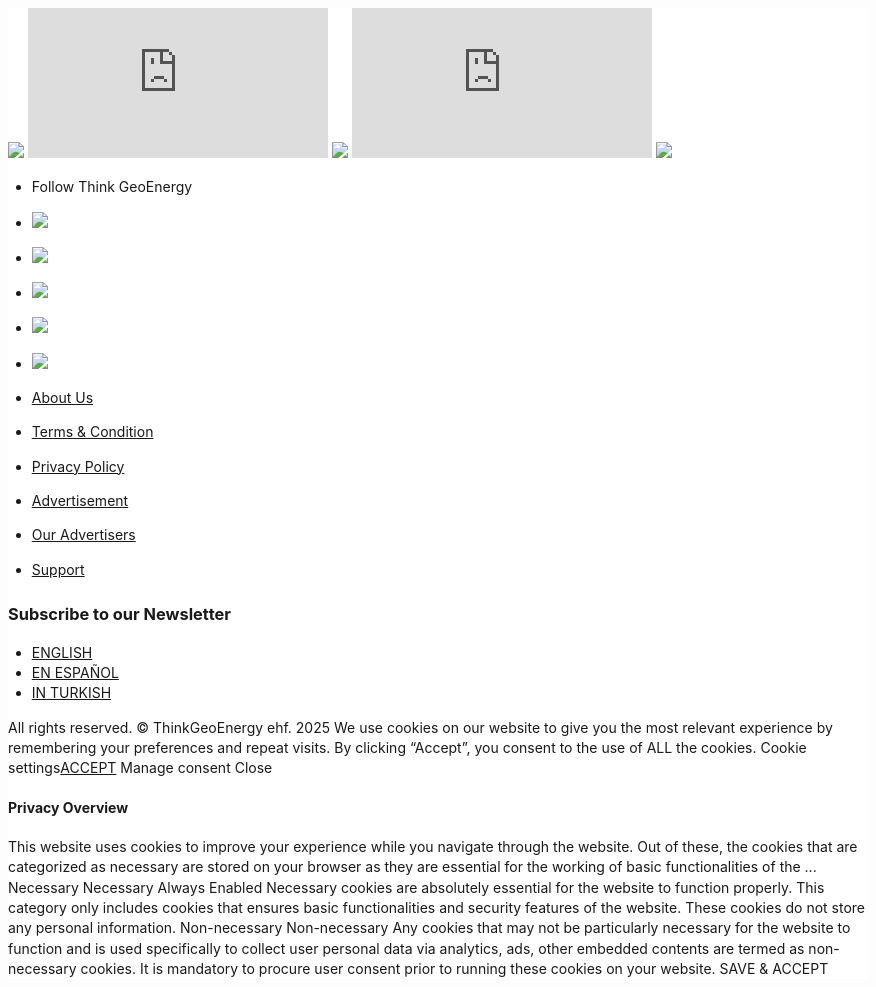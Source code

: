 [![](https://ads.thinkgeoenergy.com/images/41406b95b88864e0758fc238260291b4.jpg)](https://ads.thinkgeoenergy.com/delivery/cl.php?bannerid=261&zoneid=152&sig=7ccc20cb02a155ba32ccf3a8b531d9d17da1a7c711ab999c04b9c70dc64d357c&oadest=https%3A%2F%2Fwww.jrgenergy.com%2F%3F%26utm_source%3Dthink%2Bgeo%2Benergy%26utm_medium%3Ddisplay%26utm_campaign%3Dthink%2Bgeo%2Benergy%2Bwebsite%2Badvertising)
![](https://ads.thinkgeoenergy.com/delivery/lg.php?bannerid=261&campaignid=1&zoneid=152&loc=https%3A%2F%2Fwww.thinkgeoenergy.com%2Fgermany-publishes-new-draft-for-proposed-geothermal-energy-acceleration-act%2F&cb=87e8cccff8)
[![](https://ads.thinkgeoenergy.com/images/d43f23414ac0635c1f8442c9beba9fde.jpg)](https://ads.thinkgeoenergy.com/delivery/cl.php?bannerid=260&zoneid=153&sig=f00735bf447cb3ee92d64f28be388ff23638991acb61e6a64df85105fb87c686&oadest=https%3A%2F%2Fwww.jrgenergy.com%2F%3F%26utm_source%3Dthink%2Bgeo%2Benergy%26utm_medium%3Ddisplay%26utm_campaign%3Dthink%2Bgeo%2Benergy%2Bwebsite%2Badvertising)
![](https://ads.thinkgeoenergy.com/delivery/lg.php?bannerid=260&campaignid=1&zoneid=153&loc=https%3A%2F%2Fwww.thinkgeoenergy.com%2Fgermany-publishes-new-draft-for-proposed-geothermal-energy-acceleration-act%2F&cb=9a15896b2d)
[ ![](https://www.thinkgeoenergy.com/wp-content/themes/tge/img/logos/logo.png) ](https://www.thinkgeoenergy.com/germany-publishes-new-draft-for-proposed-geothermal-energy-acceleration-act/)
  * Follow Think GeoEnergy
  * [ ![](https://www.thinkgeoenergy.com/wp-content/themes/tge/img/icons/facebook-icon.png) ](https://www.facebook.com/thinkgeoenergy)
  * [ ![](https://www.thinkgeoenergy.com/wp-content/themes/tge/img/icons/instagram.png) ](https://www.instagram.com/thinkgeoenergy/?hl=en)
  * [ ![](https://www.thinkgeoenergy.com/wp-content/themes/tge/img/icons/in.png) ](http://www.linkedin.com/groups?gid=1960587&trk=myg_ugrp_ovr)
  * [ ![](https://www.thinkgeoenergy.com/wp-content/themes/tge/img/icons/twitter_x_icon.png) ](https://x.com/thinkgeoenergy)
  * [ ![](https://www.thinkgeoenergy.com/wp-content/themes/tge/img/icons/YT.png) ](https://www.youtube.com/channel/UCvRx_SSV897Nm4e7NQbt5vQ)


  * [About Us](https://www.thinkgeoenergy.com/about/)
  * [Terms & Condition](https://www.thinkgeoenergy.com/about/terms-conditions/)
  * [Privacy Policy](https://www.thinkgeoenergy.com/about/privacy-policy/)
  * [Advertisement](https://www.thinkgeoenergy.com/advertisement/)
  * [Our Advertisers](https://www.thinkgeoenergy.com/our-advertisers/)
  * [Support](https://www.thinkgeoenergy.com/support-us/)


### Subscribe to our Newsletter
  * [ENGLISH](https://www.thinkgeoenergy.com/)
  * [EN ESPAÑOL](http://www.piensageotermia.com/)
  * [IN TURKISH](http://www.jeotermalhaberler.com/)


All rights reserved. © ThinkGeoEnergy ehf. 2025 
We use cookies on our website to give you the most relevant experience by remembering your preferences and repeat visits. By clicking “Accept”, you consent to the use of ALL the cookies.
Cookie settings[ACCEPT](https://www.thinkgeoenergy.com/germany-publishes-new-draft-for-proposed-geothermal-energy-acceleration-act/)
Manage consent
Close
#### Privacy Overview
This website uses cookies to improve your experience while you navigate through the website. Out of these, the cookies that are categorized as necessary are stored on your browser as they are essential for the working of basic functionalities of the ...
Necessary 
Necessary
Always Enabled
Necessary cookies are absolutely essential for the website to function properly. This category only includes cookies that ensures basic functionalities and security features of the website. These cookies do not store any personal information. 
Non-necessary 
Non-necessary
Any cookies that may not be particularly necessary for the website to function and is used specifically to collect user personal data via analytics, ads, other embedded contents are termed as non-necessary cookies. It is mandatory to procure user consent prior to running these cookies on your website. 
SAVE & ACCEPT